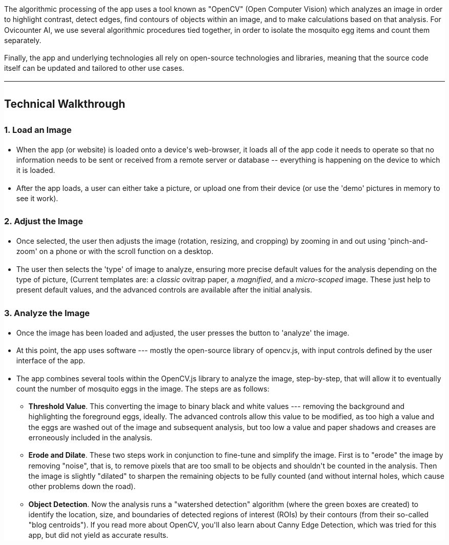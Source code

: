 The algorithmic processing of the app uses a tool known as "OpenCV" (Open Computer Vision) which analyzes an image in order to highlight contrast, detect edges, find contours of objects within an image, and to make calculations based on that analysis. For Ovicounter AI, we use several algorithmic procedures tied together, in order to isolate the mosquito egg items and count them separately.

Finally, the app and underlying technologies all rely on open-source technologies and libraries, meaning that the source code itself can be updated and tailored to other use cases.

---

## Technical Walkthrough

### 1. Load an Image

- When the app (or website) is loaded onto a device's web-browser, it loads all of the app code it needs to operate so that no information needs to be sent or received from a remote server or database -- everything is happening on the device to which it is loaded.

- After the app loads, a user can either take a picture, or upload one from their device (or use the 'demo' pictures in memory to see it work).

### 2. Adjust the Image

- Once selected, the user then adjusts the image (rotation, resizing, and cropping) by zooming in and out using 'pinch-and-zoom' on a phone or with the scroll function on a desktop.

- The user then selects the 'type' of image to analyze, ensuring more precise default values for the analysis depending on the type of picture, (Current templates are: a *classic* ovitrap paper, a *magnified*, and a *micro-scoped* image. These just help to present default values, and the advanced controls are available after the initial analysis.

### 3. Analyze the Image

- Once the image has been loaded and adjusted, the user presses the button to 'analyze' the image.

- At this point, the app uses software --- mostly the open-source library of opencv.js, with input controls defined by the user interface of the app.

- The app combines several tools within the OpenCV.js library to analyze the image, step-by-step, that will allow it to eventually count the number of mosquito eggs in the image. The steps are as follows:

  - **Threshold Value**. This converting the image to binary black and white values --- removing the background and highlighting the foreground eggs, ideally. The advanced controls allow this value to be modified, as too high a value and the eggs are washed out of the image and subsequent analysis, but too low a value and paper shadows and creases are erroneously included in the analysis.

  - **Erode and Dilate**. These two steps work in conjunction to fine-tune and simplify the image. First is to "erode" the image by removing "noise", that is, to remove pixels that are too small to be objects and shouldn't be counted in the analysis. Then the image is slightly "dilated" to sharpen the remaining objects to be fully counted (and without internal holes, which cause other problems down the road).

  - **Object Detection**. Now the analysis runs a "watershed detection" algorithm (where the green boxes are created) to identify the location, size, and boundaries of detected regions of interest (ROIs) by their contours (from their so-called "blog centroids"). If you read more about OpenCV, you'll also learn about Canny Edge Detection, which was tried for this app, but did not yield as accurate results.
